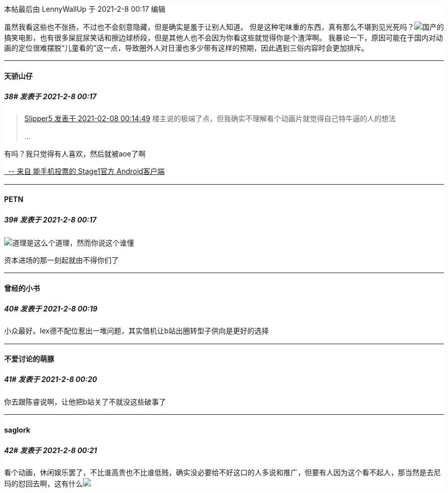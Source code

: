 
 本帖最后由 LennyWallUp 于 2021-2-8 00:17 编辑 

虽然我看这些也不张扬，不过也不会刻意隐藏，但是确实是羞于让别人知道。
但是这种宅味重的东西，真有那么不堪到见光死吗？<img src="https://static.saraba1st.com/image/smiley/face2017/068.png" referrerpolicy="no-referrer">国产的搞笑电影，也有很多屎屁尿笑话和擦边球桥段，但是其他人也不会因为你看这些就觉得你是个渣滓啊。
我暴论一下，原因可能在于国内对动画的定位很难摆脱“儿童看的”这一点，导致圈外人对日漫也多少带有这样的预期，因此遇到三俗内容时会更加排斥。


-----

####  天骄山仔  
##### 38#       发表于 2021-2-8 00:17


<blockquote><a href="httphttps://bbs.saraba1st.com/2b/forum.php?mod=redirect&amp;goto=findpost&amp;pid=50271454&amp;ptid=1986835" target="_blank">Slipper5 发表于 2021-02-08 00:14:49</a>
楼主说的极端了点，但我确实不理解看个动画片就觉得自己特牛逼的人的想法

 ...</blockquote>有吗？我只觉得有人喜欢，然后就被aoe了啊

[  -- 来自 能手机投票的 Stage1官方 Android客户端](https://www.coolapk.com/apk/140634)


-----

####  PETN  
##### 39#       发表于 2021-2-8 00:17


<img src="https://static.saraba1st.com/image/smiley/face2017/037.png" referrerpolicy="no-referrer">道理是这么个道理，然而你说这个谁懂

资本进场的那一刻起就由不得你们了


-----

####  曾经的小书  
##### 40#       发表于 2021-2-8 00:19


小众最好。lex德不配位惹出一堆问题，其实借机让b站出圈转型子供向是更好的选择


-----

####  不爱讨论的萌豚  
##### 41#       发表于 2021-2-8 00:20


你去跟陈睿说啊，让他把b站关了不就没这些破事了


-----

####  saglork  
##### 42#       发表于 2021-2-8 00:21


看个动画，休闲娱乐罢了，不比谁高贵也不比谁低贱，确实没必要给不好这口的人多说和推广，但要有人因为这个看不起人，那当然是去尼玛的怼回去啊，这有什么<img src="https://static.saraba1st.com/image/smiley/face2017/067.png" referrerpolicy="no-referrer">
